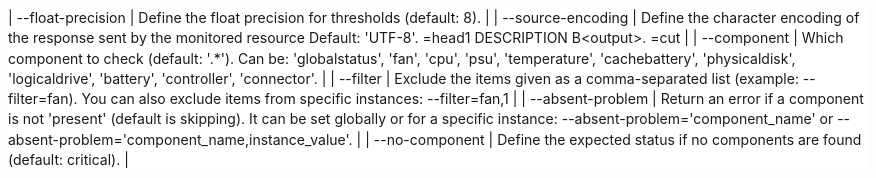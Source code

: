 | --float-precision                          |   Define the float precision for thresholds (default: 8).                                                                                                                                                                                                                                                                                                                                                                                                                                                                                                                                                                                                                                                                                                                                                                                                                                                                                    |
| --source-encoding                          |   Define the character encoding of the response sent by the monitored resource Default: 'UTF-8'.  =head1 DESCRIPTION  B\<output\>.  =cut                                                                                                                                                                                                                                                                                                                                                                                                                                                                                                                                                                                                                                                                                                                                                                                                     |
| --component                                |   Which component to check (default: '.*'). Can be: 'globalstatus', 'fan', 'cpu', 'psu', 'temperature', 'cachebattery', 'physicaldisk', 'logicaldrive', 'battery', 'controller', 'connector'.                                                                                                                                                                                                                                                                                                                                                                                                                                                                                                                                                                                                                                                                                                                                                |
| --filter                                   |   Exclude the items given as a comma-separated list (example: --filter=fan). You can also exclude items from specific instances: --filter=fan,1                                                                                                                                                                                                                                                                                                                                                                                                                                                                                                                                                                                                                                                                                                                                                                                              |
| --absent-problem                           |   Return an error if a component is not 'present' (default is skipping).  It can be set globally or for a specific instance: --absent-problem='component\_name' or --absent-problem='component\_name,instance\_value'.                                                                                                                                                                                                                                                                                                                                                                                                                                                                                                                                                                                                                                                                                                                       |
| --no-component                             |   Define the expected status if no components are found (default: critical).                                                                                                                                                                                                                                                                                                                                                                                                                                                                                                                                                                                                                                                                                                                                                                                                                                                                 |